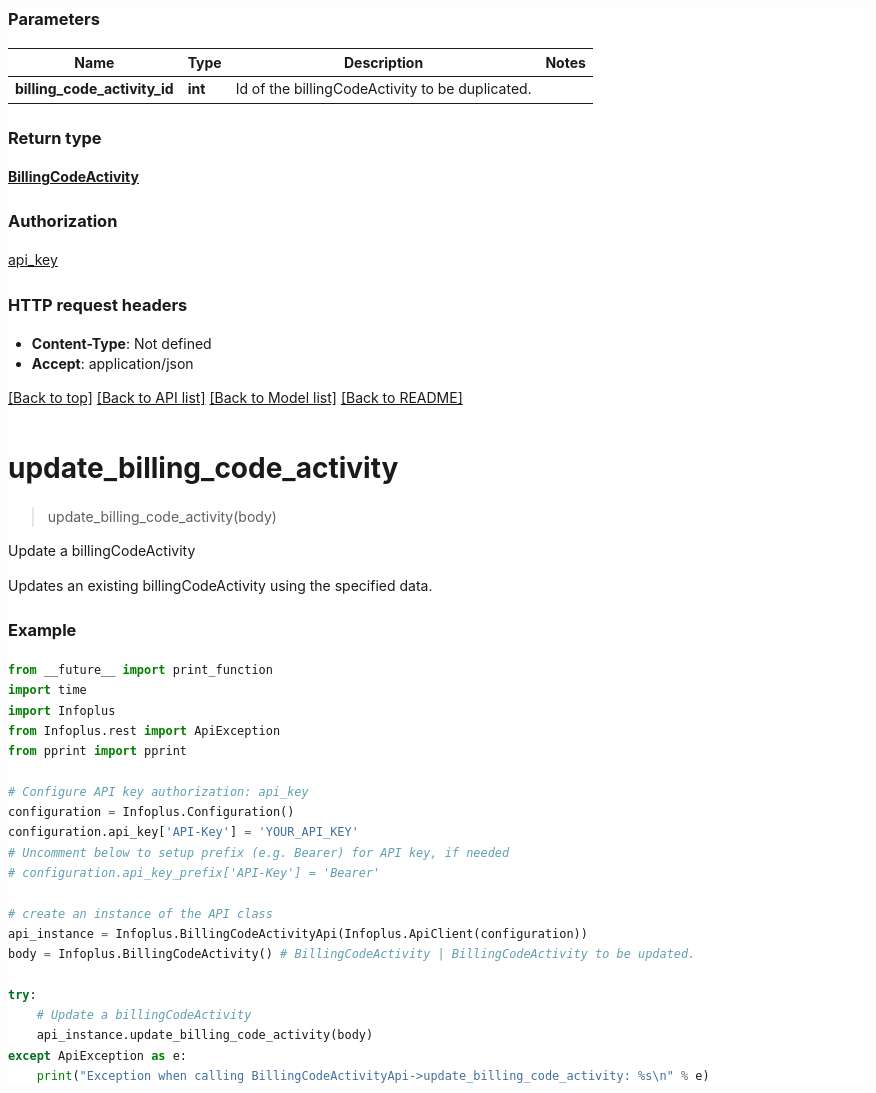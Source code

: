 ### Parameters

Name | Type | Description  | Notes
------------- | ------------- | ------------- | -------------
 **billing_code_activity_id** | **int**| Id of the billingCodeActivity to be duplicated. | 

### Return type

[**BillingCodeActivity**](BillingCodeActivity.md)

### Authorization

[api_key](../README.md#api_key)

### HTTP request headers

 - **Content-Type**: Not defined
 - **Accept**: application/json

[[Back to top]](#) [[Back to API list]](../README.md#documentation-for-api-endpoints) [[Back to Model list]](../README.md#documentation-for-models) [[Back to README]](../README.md)

# **update_billing_code_activity**
> update_billing_code_activity(body)

Update a billingCodeActivity

Updates an existing billingCodeActivity using the specified data.

### Example
```python
from __future__ import print_function
import time
import Infoplus
from Infoplus.rest import ApiException
from pprint import pprint

# Configure API key authorization: api_key
configuration = Infoplus.Configuration()
configuration.api_key['API-Key'] = 'YOUR_API_KEY'
# Uncomment below to setup prefix (e.g. Bearer) for API key, if needed
# configuration.api_key_prefix['API-Key'] = 'Bearer'

# create an instance of the API class
api_instance = Infoplus.BillingCodeActivityApi(Infoplus.ApiClient(configuration))
body = Infoplus.BillingCodeActivity() # BillingCodeActivity | BillingCodeActivity to be updated.

try:
    # Update a billingCodeActivity
    api_instance.update_billing_code_activity(body)
except ApiException as e:
    print("Exception when calling BillingCodeActivityApi->update_billing_code_activity: %s\n" % e)
```
